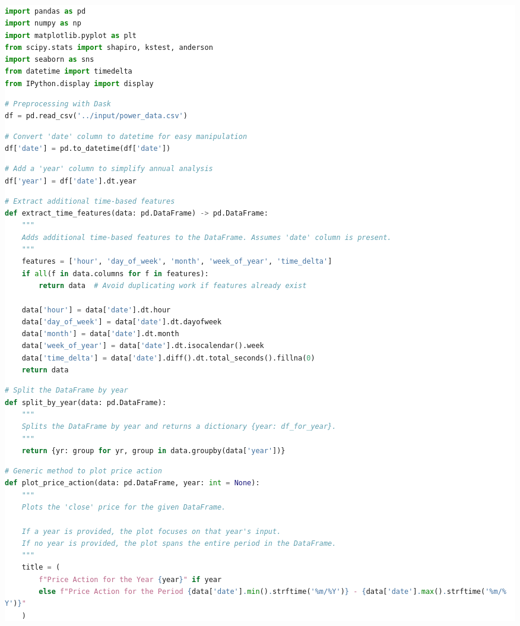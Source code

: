 ```python
import pandas as pd
import numpy as np
import matplotlib.pyplot as plt
from scipy.stats import shapiro, kstest, anderson
import seaborn as sns
from datetime import timedelta
from IPython.display import display
```


```python
# Preprocessing with Dask
df = pd.read_csv('../input/power_data.csv')
```


```python
# Convert 'date' column to datetime for easy manipulation
df['date'] = pd.to_datetime(df['date'])
```


```python
# Add a 'year' column to simplify annual analysis
df['year'] = df['date'].dt.year
```


```python
# Extract additional time-based features
def extract_time_features(data: pd.DataFrame) -> pd.DataFrame:
    """
    Adds additional time-based features to the DataFrame. Assumes 'date' column is present.
    """
    features = ['hour', 'day_of_week', 'month', 'week_of_year', 'time_delta']
    if all(f in data.columns for f in features):
        return data  # Avoid duplicating work if features already exist

    data['hour'] = data['date'].dt.hour
    data['day_of_week'] = data['date'].dt.dayofweek
    data['month'] = data['date'].dt.month
    data['week_of_year'] = data['date'].dt.isocalendar().week
    data['time_delta'] = data['date'].diff().dt.total_seconds().fillna(0)
    return data
```


```python
# Split the DataFrame by year
def split_by_year(data: pd.DataFrame):
    """
    Splits the DataFrame by year and returns a dictionary {year: df_for_year}.
    """
    return {yr: group for yr, group in data.groupby(data['year'])}
```


```python
# Generic method to plot price action
def plot_price_action(data: pd.DataFrame, year: int = None):
    """
    Plots the 'close' price for the given DataFrame.

    If a year is provided, the plot focuses on that year's input.
    If no year is provided, the plot spans the entire period in the DataFrame.
    """
    title = (
        f"Price Action for the Year {year}" if year
        else f"Price Action for the Period {data['date'].min().strftime('%m/%Y')} - {data['date'].max().strftime('%m/%Y')}"
    )
```